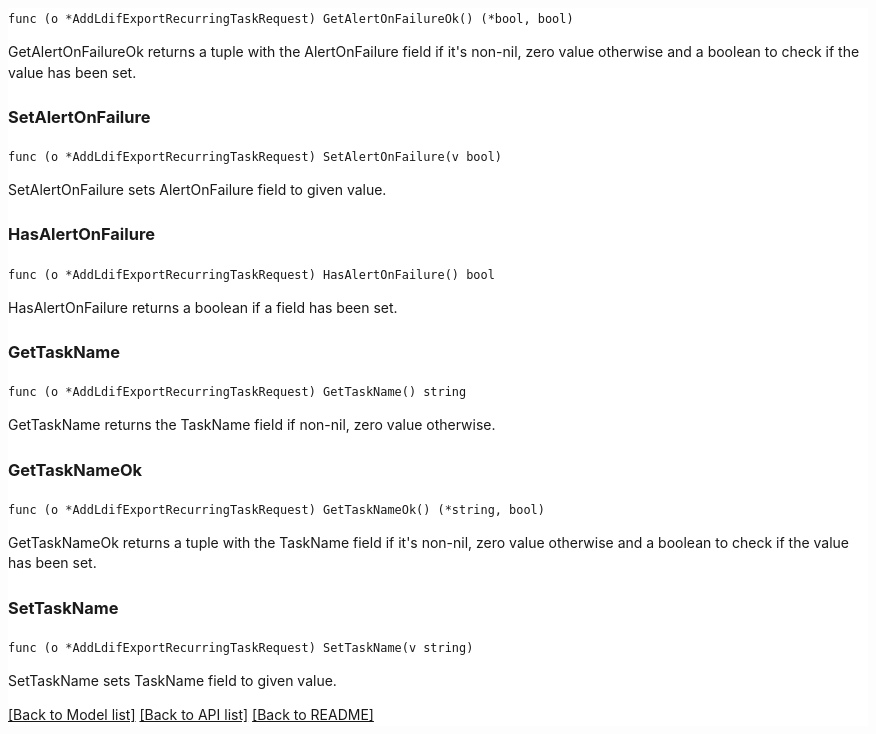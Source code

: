 `func (o *AddLdifExportRecurringTaskRequest) GetAlertOnFailureOk() (*bool, bool)`

GetAlertOnFailureOk returns a tuple with the AlertOnFailure field if it's non-nil, zero value otherwise
and a boolean to check if the value has been set.

### SetAlertOnFailure

`func (o *AddLdifExportRecurringTaskRequest) SetAlertOnFailure(v bool)`

SetAlertOnFailure sets AlertOnFailure field to given value.

### HasAlertOnFailure

`func (o *AddLdifExportRecurringTaskRequest) HasAlertOnFailure() bool`

HasAlertOnFailure returns a boolean if a field has been set.

### GetTaskName

`func (o *AddLdifExportRecurringTaskRequest) GetTaskName() string`

GetTaskName returns the TaskName field if non-nil, zero value otherwise.

### GetTaskNameOk

`func (o *AddLdifExportRecurringTaskRequest) GetTaskNameOk() (*string, bool)`

GetTaskNameOk returns a tuple with the TaskName field if it's non-nil, zero value otherwise
and a boolean to check if the value has been set.

### SetTaskName

`func (o *AddLdifExportRecurringTaskRequest) SetTaskName(v string)`

SetTaskName sets TaskName field to given value.



[[Back to Model list]](../README.md#documentation-for-models) [[Back to API list]](../README.md#documentation-for-api-endpoints) [[Back to README]](../README.md)


